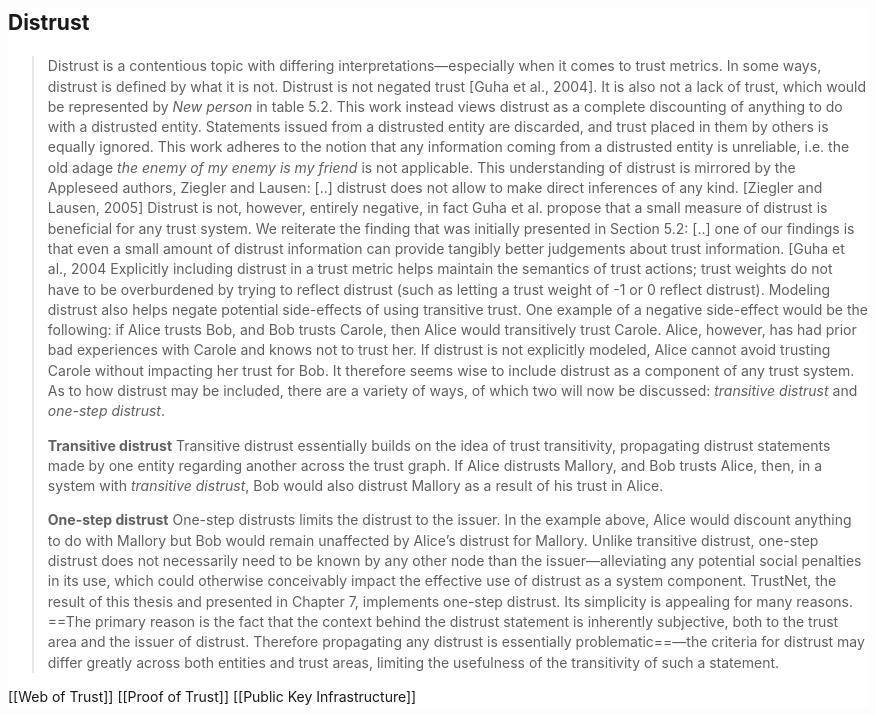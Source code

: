 ## Distrust
>Distrust is a contentious topic with differing interpretations—especially when it comes to trust metrics. In some ways, distrust is defined by what it is not. Distrust is not negated trust \[Guha et al., 2004]. It is also not a lack of trust, which would be represented by *New person* in table 5.2. This work instead views distrust as a complete discounting of anything to do with a distrusted entity. Statements issued from a distrusted entity are discarded, and trust placed in them by others is equally ignored. 
>This work adheres to the notion that any information coming from a distrusted entity is unreliable, i.e. the old adage *the enemy of my enemy is my friend* is not applicable. This understanding of distrust is mirrored by the Appleseed authors, Ziegler and Lausen: 
>	\[..] distrust does not allow to make direct inferences of any kind. \[Ziegler and Lausen, 2005] 
>Distrust is not, however, entirely negative, in fact Guha et al. propose that a small measure of distrust is beneficial for any trust system. We reiterate the finding that was initially presented in Section 5.2:
>	\[..] one of our findings is that even a small amount of distrust information can provide tangibly better judgements about trust information. \[Guha et al., 2004
>Explicitly including distrust in a trust metric helps maintain the semantics of trust actions; trust weights do not have to be overburdened by trying to reflect distrust (such as letting a trust weight of -1 or 0 reflect distrust). Modeling distrust also helps negate potential side-effects of using transitive trust. One example of a negative side-effect would be the following: if Alice trusts Bob, and Bob trusts Carole, then Alice would transitively trust Carole. Alice, however, has had prior bad experiences with Carole and knows not to trust her. If distrust is not explicitly modeled, Alice cannot avoid trusting Carole without impacting her trust for Bob. 
>It therefore seems wise to include distrust as a component of any trust system. As to how distrust may be included, there are a variety of ways, of which two will now be discussed: *transitive distrust* and *one-step distrust*. 
>
>**Transitive distrust** 
>Transitive distrust essentially builds on the idea of trust transitivity, propagating distrust statements made by one entity regarding another across the trust graph. If Alice distrusts Mallory, and Bob trusts Alice, then, in a system with *transitive distrust*, Bob would also distrust Mallory as a result of his trust in Alice. 
>
>**One-step distrust** 
>One-step distrusts limits the distrust to the issuer. In the example above, Alice would discount anything to do with Mallory but Bob would remain unaffected by Alice’s distrust for Mallory. Unlike transitive distrust, one-step distrust does not necessarily need to be known by any other node than the issuer—alleviating any potential social penalties in its use, which could otherwise conceivably impact the effective use of distrust as a system component. 
>TrustNet, the result of this thesis and presented in Chapter 7, implements one-step distrust. Its simplicity is appealing for many reasons. ==The primary reason is the fact that the context behind the distrust statement is inherently subjective, both to the trust area and the issuer of distrust. Therefore propagating any distrust is essentially problematic==—the criteria for distrust may differ greatly across both entities and trust areas, limiting the usefulness of the transitivity of such a statement.

[[Web of Trust]]
[[Proof of Trust]]
[[Public Key Infrastructure]]
